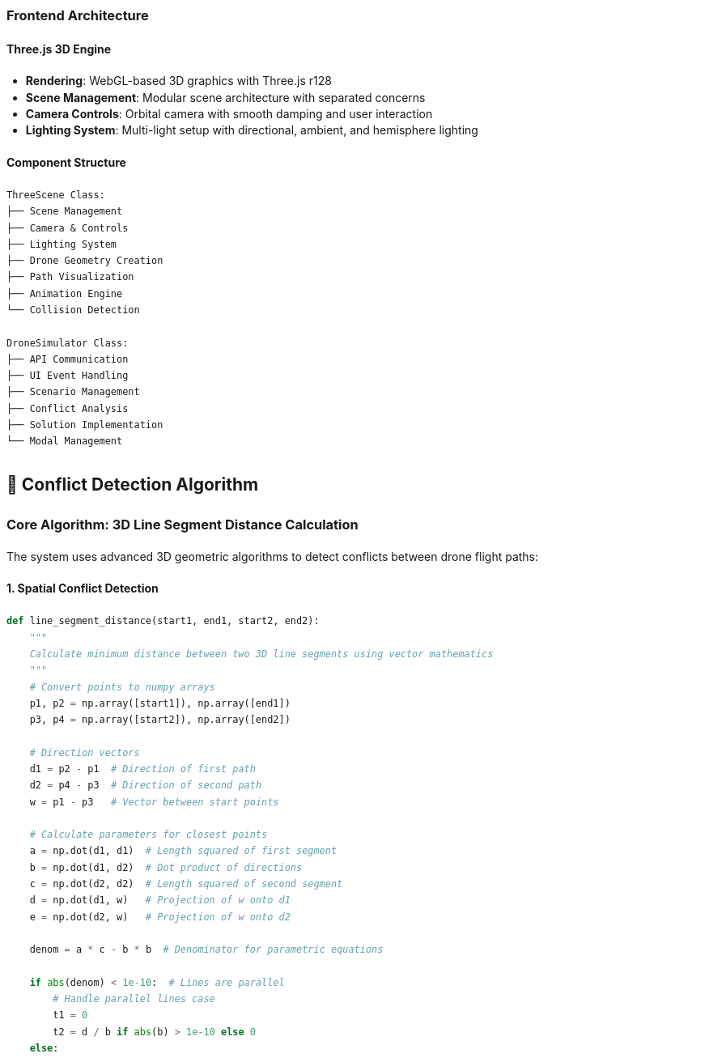 ### Frontend Architecture

#### Three.js 3D Engine
- **Rendering**: WebGL-based 3D graphics with Three.js r128
- **Scene Management**: Modular scene architecture with separated concerns
- **Camera Controls**: Orbital camera with smooth damping and user interaction
- **Lighting System**: Multi-light setup with directional, ambient, and hemisphere lighting

#### Component Structure
```
ThreeScene Class:
├── Scene Management
├── Camera & Controls
├── Lighting System
├── Drone Geometry Creation
├── Path Visualization
├── Animation Engine
└── Collision Detection

DroneSimulator Class:
├── API Communication
├── UI Event Handling
├── Scenario Management
├── Conflict Analysis
├── Solution Implementation
└── Modal Management
```

## 🧮 Conflict Detection Algorithm

### Core Algorithm: 3D Line Segment Distance Calculation

The system uses advanced 3D geometric algorithms to detect conflicts between drone flight paths:

#### 1. Spatial Conflict Detection
```python
def line_segment_distance(start1, end1, start2, end2):
    """
    Calculate minimum distance between two 3D line segments using vector mathematics
    """
    # Convert points to numpy arrays
    p1, p2 = np.array([start1]), np.array([end1])
    p3, p4 = np.array([start2]), np.array([end2])
    
    # Direction vectors
    d1 = p2 - p1  # Direction of first path
    d2 = p4 - p3  # Direction of second path
    w = p1 - p3   # Vector between start points
    
    # Calculate parameters for closest points
    a = np.dot(d1, d1)  # Length squared of first segment
    b = np.dot(d1, d2)  # Dot product of directions
    c = np.dot(d2, d2)  # Length squared of second segment
    d = np.dot(d1, w)   # Projection of w onto d1
    e = np.dot(d2, w)   # Projection of w onto d2
    
    denom = a * c - b * b  # Denominator for parametric equations
    
    if abs(denom) < 1e-10:  # Lines are parallel
        # Handle parallel lines case
        t1 = 0
        t2 = d / b if abs(b) > 1e-10 else 0
    else:
```